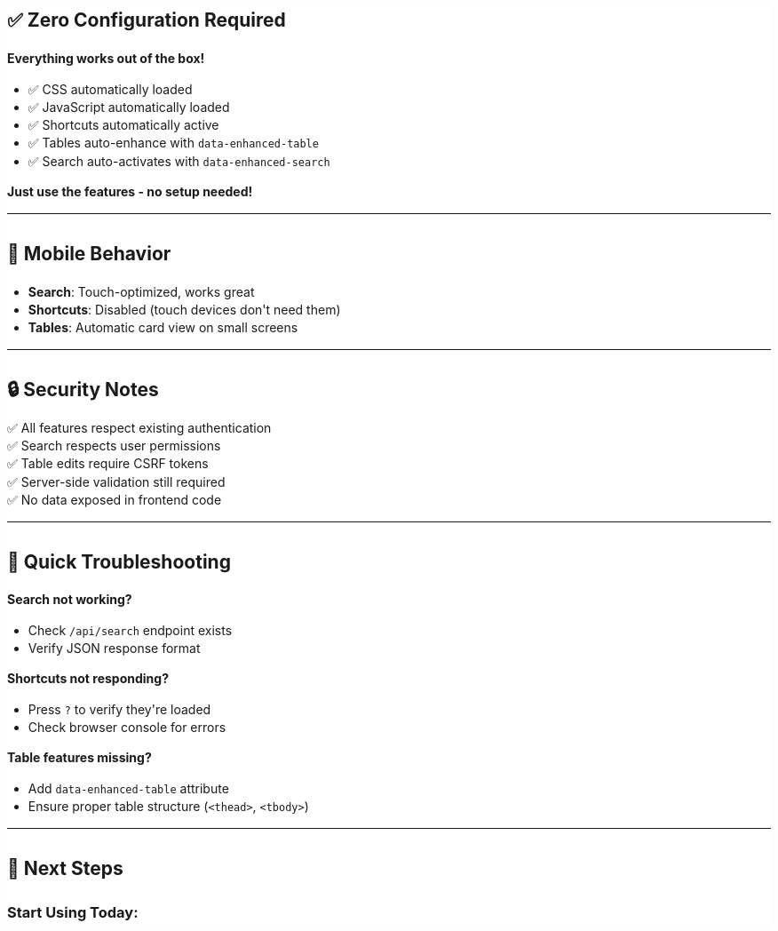 
## ✅ Zero Configuration Required

**Everything works out of the box!**

- ✅ CSS automatically loaded
- ✅ JavaScript automatically loaded
- ✅ Shortcuts automatically active
- ✅ Tables auto-enhance with `data-enhanced-table`
- ✅ Search auto-activates with `data-enhanced-search`

**Just use the features - no setup needed!**

---

## 📱 Mobile Behavior

- **Search**: Touch-optimized, works great
- **Shortcuts**: Disabled (touch devices don't need them)
- **Tables**: Automatic card view on small screens

---

## 🔒 Security Notes

✅ All features respect existing authentication  
✅ Search respects user permissions  
✅ Table edits require CSRF tokens  
✅ Server-side validation still required  
✅ No data exposed in frontend code  

---

## 🐛 Quick Troubleshooting

**Search not working?**
- Check `/api/search` endpoint exists
- Verify JSON response format

**Shortcuts not responding?**
- Press `?` to verify they're loaded
- Check browser console for errors

**Table features missing?**
- Add `data-enhanced-table` attribute
- Ensure proper table structure (`<thead>`, `<tbody>`)

---

## 🎯 Next Steps

### Start Using Today:

